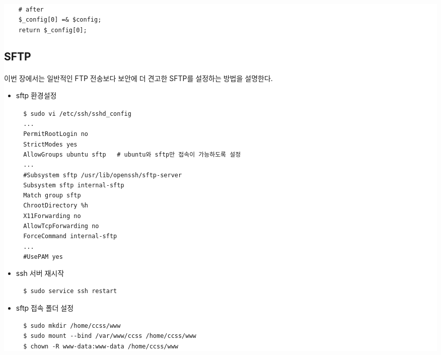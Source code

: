 		# after
		$_config[0] =& $config;
		return $_config[0]; 
		
	
## SFTP	
이번 장에서는 일반적인 FTP 전송보다 보안에 더 견고한 SFTP를 설정하는 방법을 설명한다.

* sftp 환경설정
	
		$ sudo vi /etc/ssh/sshd_config
		...
		PermitRootLogin no
		StrictModes yes
		AllowGroups ubuntu sftp   # ubuntu와 sftp만 접속이 가능하도록 설정
		... 		
		#Subsystem sftp /usr/lib/openssh/sftp-server
		Subsystem sftp internal-sftp
		Match group sftp
		ChrootDirectory %h
		X11Forwarding no
		AllowTcpForwarding no
		ForceCommand internal-sftp	
		...
		#UsePAM yes

* ssh 서버 재시작

		$ sudo service ssh restart
		
* sftp 접속 폴더 설정 
		
		$ sudo mkdir /home/ccss/www
		$ sudo mount --bind /var/www/ccss /home/ccss/www
		$ chown -R www-data:www-data /home/ccss/www	
	